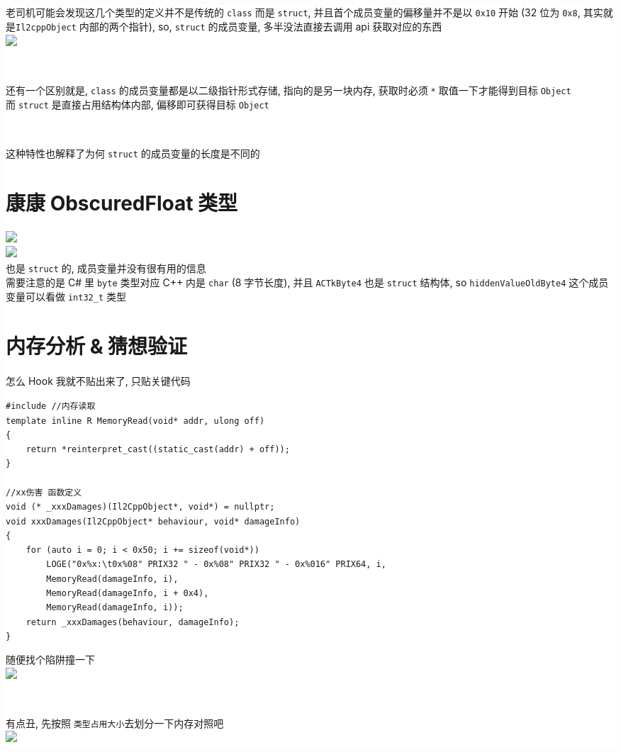 老司机可能会发现这几个类型的定义并不是传统的 `class` 而是 `struct`, 并且首个成员变量的偏移量并不是以 `0x10` 开始 (32 位为 `0x8`, 其实就是`Il2cppObject` 内部的两个指针), so, `struct` 的成员变量, 多半没法直接去调用 api 获取对应的东西  
[![](https://mihoyo.top/wp-content/uploads/Snipaste_2021-04-19_16-42-13.png)](https://mihoyo.top/wp-content/uploads/Snipaste_2021-04-19_16-42-13.png "Il2cppObject")

 

还有一个区别就是, `class` 的成员变量都是以二级指针形式存储, 指向的是另一块内存, 获取时必须 `*` 取值一下才能得到目标 `Object`  
而 `struct` 是直接占用结构体内部, 偏移即可获得目标 `Object`

 

这种特性也解释了为何 `struct` 的成员变量的长度是不同的  

康康 ObscuredFloat 类型
===================

[![](https://mihoyo.top/wp-content/uploads/Snipaste_2021-04-19_17-32-15.png)](https://mihoyo.top/wp-content/uploads/Snipaste_2021-04-19_17-32-15.png "ObscuredFloat")  
[![](https://mihoyo.top/wp-content/uploads/Snipaste_2021-04-19_17-36-00.png)](https://mihoyo.top/wp-content/uploads/Snipaste_2021-04-19_17-36-00.png "ACTkByte4")  
也是 `struct` 的, 成员变量并没有很有用的信息  
需要注意的是 C# 里 `byte` 类型对应 C++ 内是 `char` (8 字节长度), 并且 `ACTkByte4` 也是 `struct` 结构体, so `hiddenValueOldByte4` 这个成员变量可以看做 `int32_t` 类型

内存分析 & 猜想验证
===========

怎么 Hook 我就不贴出来了, 只贴关键代码

```
#include //内存读取
template inline R MemoryRead(void* addr, ulong off)
{
    return *reinterpret_cast((static_cast(addr) + off));
}
 
//xx伤害 函数定义
void (* _xxxDamages)(Il2CppObject*, void*) = nullptr;
void xxxDamages(Il2CppObject* behaviour, void* damageInfo)
{
    for (auto i = 0; i < 0x50; i += sizeof(void*))
        LOGE("0x%x:\t0x%08" PRIX32 " - 0x%08" PRIX32 " - 0x%016" PRIX64, i,
        MemoryRead(damageInfo, i),
        MemoryRead(damageInfo, i + 0x4),
        MemoryRead(damageInfo, i));
    return _xxxDamages(behaviour, damageInfo);
} 
```

随便找个陷阱撞一下  
[![](https://mihoyo.top/wp-content/uploads/Snipaste_2021-04-26_09-34-34.png)](https://mihoyo.top/wp-content/uploads/Snipaste_2021-04-26_09-34-34.png "未处理的内存打印")

 

有点丑, 先按照 `类型占用大小`去划分一下内存对照吧  
[![](https://mihoyo.top/wp-content/uploads/Snipaste_2021-04-27_09-29-10.png)](https://mihoyo.top/wp-content/uploads/Snipaste_2021-04-27_09-29-10.png "内存对照图")  
